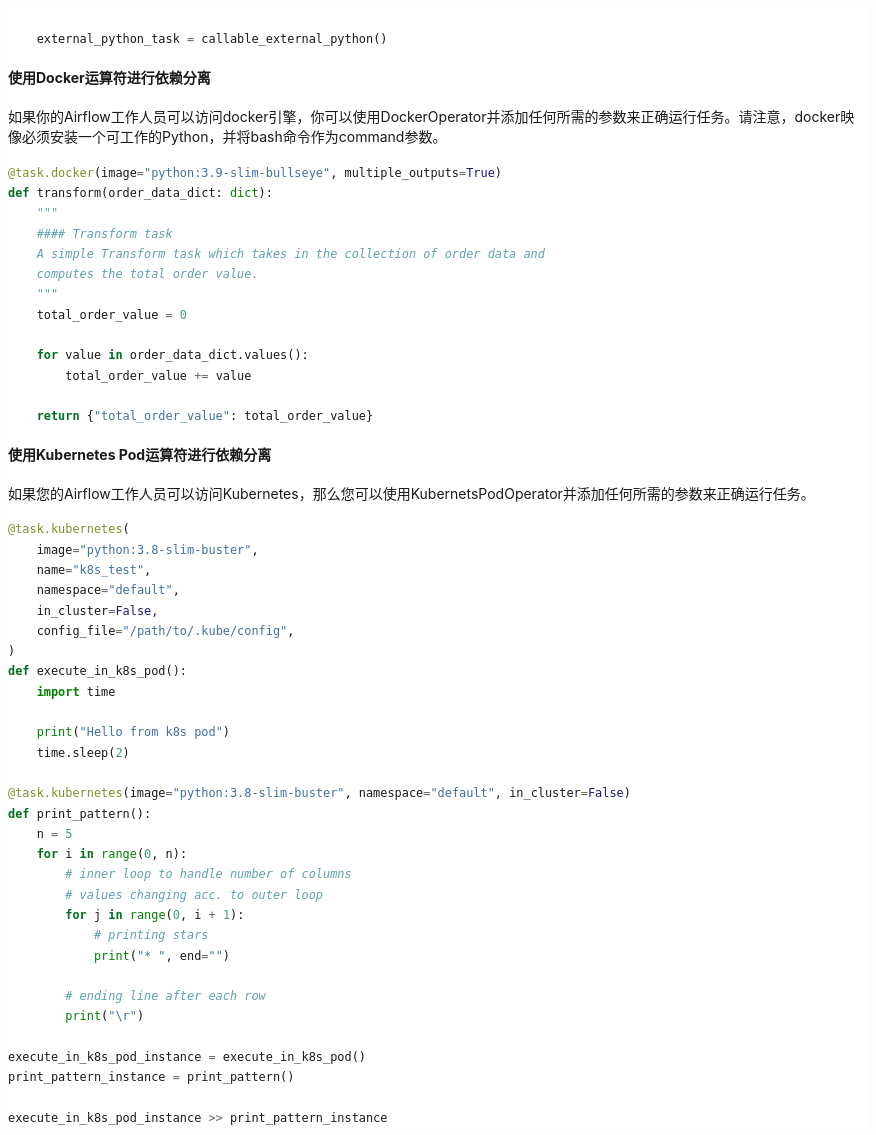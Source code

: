 ```python

    external_python_task = callable_external_python()
```

#### 使用Docker运算符进行依赖分离

如果你的Airflow工作人员可以访问docker引擎，你可以使用DockerOperator并添加任何所需的参数来正确运行任务。请注意，docker映像必须安装一个可工作的Python，并将bash命令作为command参数。

```python
@task.docker(image="python:3.9-slim-bullseye", multiple_outputs=True)
def transform(order_data_dict: dict):
    """
    #### Transform task
    A simple Transform task which takes in the collection of order data and
    computes the total order value.
    """
    total_order_value = 0

    for value in order_data_dict.values():
        total_order_value += value

    return {"total_order_value": total_order_value}

```

#### 使用Kubernetes Pod运算符进行依赖分离

如果您的Airflow工作人员可以访问Kubernetes，那么您可以使用KubernetsPodOperator并添加任何所需的参数来正确运行任务。
```python
@task.kubernetes(
    image="python:3.8-slim-buster",
    name="k8s_test",
    namespace="default",
    in_cluster=False,
    config_file="/path/to/.kube/config",
)
def execute_in_k8s_pod():
    import time

    print("Hello from k8s pod")
    time.sleep(2)

@task.kubernetes(image="python:3.8-slim-buster", namespace="default", in_cluster=False)
def print_pattern():
    n = 5
    for i in range(0, n):
        # inner loop to handle number of columns
        # values changing acc. to outer loop
        for j in range(0, i + 1):
            # printing stars
            print("* ", end="")

        # ending line after each row
        print("\r")

execute_in_k8s_pod_instance = execute_in_k8s_pod()
print_pattern_instance = print_pattern()

execute_in_k8s_pod_instance >> print_pattern_instance
```
